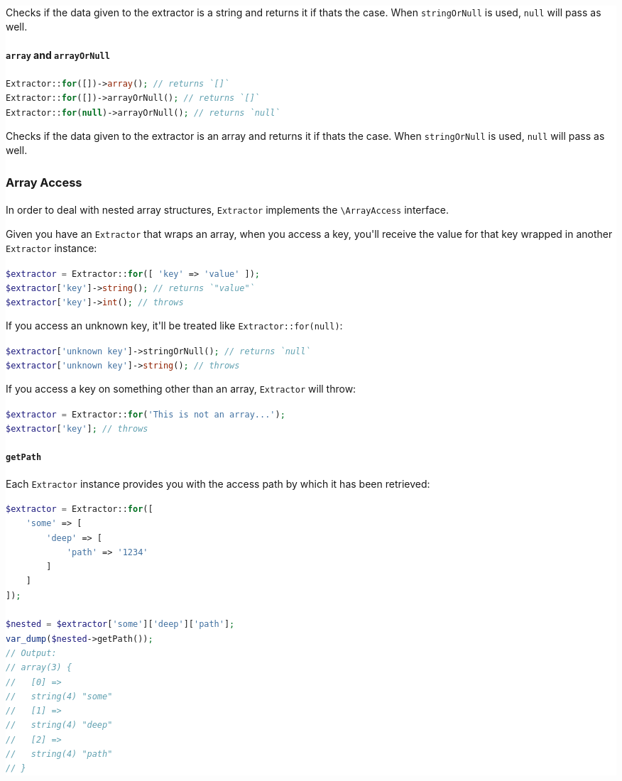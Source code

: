 Checks if the data given to the extractor is a string and returns it if thats the case. When `stringOrNull` is used, `null` will pass as well.

#### `array` and `arrayOrNull`

```php
Extractor::for([])->array(); // returns `[]`
Extractor::for([])->arrayOrNull(); // returns `[]`
Extractor::for(null)->arrayOrNull(); // returns `null`
```

Checks if the data given to the extractor is an array and returns it if thats the case. When `stringOrNull` is used, `null` will pass as well.

### Array Access

In order to deal with nested array structures, `Extractor` implements the `\ArrayAccess` interface. 

Given you have an `Extractor` that wraps an array, when you access a key, you'll receive the value for that key wrapped in another `Extractor` instance:

```php
$extractor = Extractor::for([ 'key' => 'value' ]);
$extractor['key']->string(); // returns `"value"`
$extractor['key']->int(); // throws
```

If you access an unknown key, it'll be treated like `Extractor::for(null)`:

```php
$extractor['unknown key']->stringOrNull(); // returns `null`
$extractor['unknown key']->string(); // throws
```

If you access a key on something other than an array, `Extractor` will throw:

```php
$extractor = Extractor::for('This is not an array...');
$extractor['key']; // throws
```

#### `getPath`

Each `Extractor` instance provides you with the access path by which it has been retrieved:

```php
$extractor = Extractor::for([ 
    'some' => [
        'deep' => [
            'path' => '1234'
        ]
    ]
]);

$nested = $extractor['some']['deep']['path'];
var_dump($nested->getPath());
// Output:
// array(3) {
//   [0] =>
//   string(4) "some"
//   [1] =>
//   string(4) "deep"
//   [2] =>
//   string(4) "path"
// }
```
